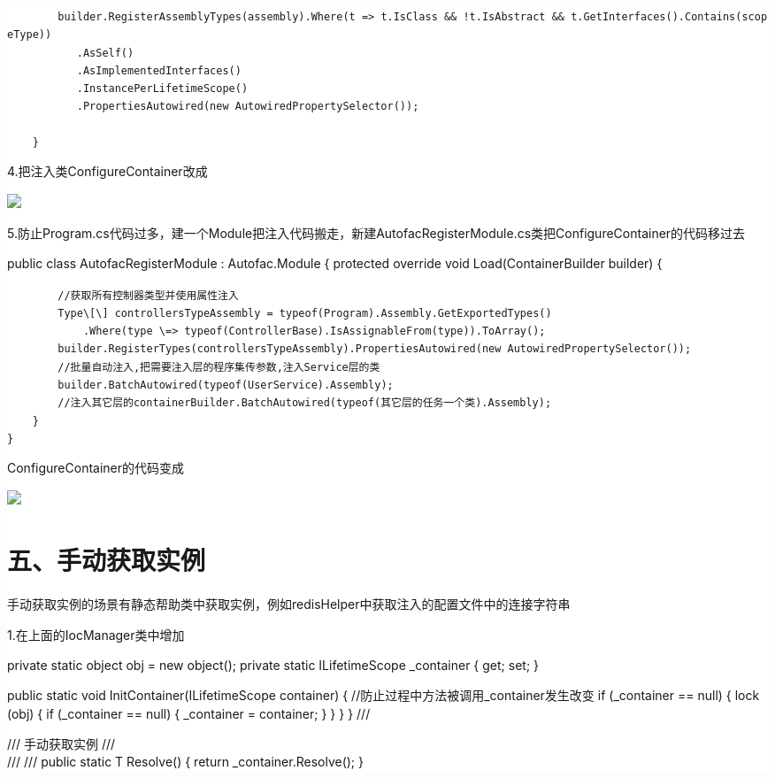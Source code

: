             builder.RegisterAssemblyTypes(assembly).Where(t => t.IsClass && !t.IsAbstract && t.GetInterfaces().Contains(scopeType))
               .AsSelf()
               .AsImplementedInterfaces()
               .InstancePerLifetimeScope()
               .PropertiesAutowired(new AutowiredPropertySelector());

        }

4.把注入类ConfigureContainer改成

![](https://img2023.cnblogs.com/blog/630011/202306/630011-20230614235053952-968003525.png)

5.防止Program.cs代码过多，建一个Module把注入代码搬走，新建AutofacRegisterModule.cs类把ConfigureContainer的代码移过去

  public class AutofacRegisterModule : Autofac.Module
    {
        protected override void Load(ContainerBuilder builder)
        {

            //获取所有控制器类型并使用属性注入
            Type\[\] controllersTypeAssembly = typeof(Program).Assembly.GetExportedTypes()
                .Where(type \=> typeof(ControllerBase).IsAssignableFrom(type)).ToArray();
            builder.RegisterTypes(controllersTypeAssembly).PropertiesAutowired(new AutowiredPropertySelector());
            //批量自动注入,把需要注入层的程序集传参数,注入Service层的类
            builder.BatchAutowired(typeof(UserService).Assembly);
            //注入其它层的containerBuilder.BatchAutowired(typeof(其它层的任务一个类).Assembly);
        }
    }

ConfigureContainer的代码变成

![](https://img2023.cnblogs.com/blog/630011/202306/630011-20230614235614142-60094822.png)

五、手动获取实例
========

手动获取实例的场景有静态帮助类中获取实例，例如redisHelper中获取注入的配置文件中的连接字符串

1.在上面的IocManager类中增加

 private static object obj = new object();
 private static ILifetimeScope \_container { get; set; }

  public static void InitContainer(ILifetimeScope container)
        {
            //防止过程中方法被调用\_container发生改变
            if (\_container == null)
            {
                lock (obj)
                {
                    if (\_container == null)
                    {
                        \_container \= container;
                    }
                }
            }
        }
        /// <summary>
        /// 手动获取实例
        /// </summary>
        /// <typeparam name="T"></typeparam>
        /// <returns></returns>
        public static T Resolve<T>()
        {
            return \_container.Resolve<T>();
        }
